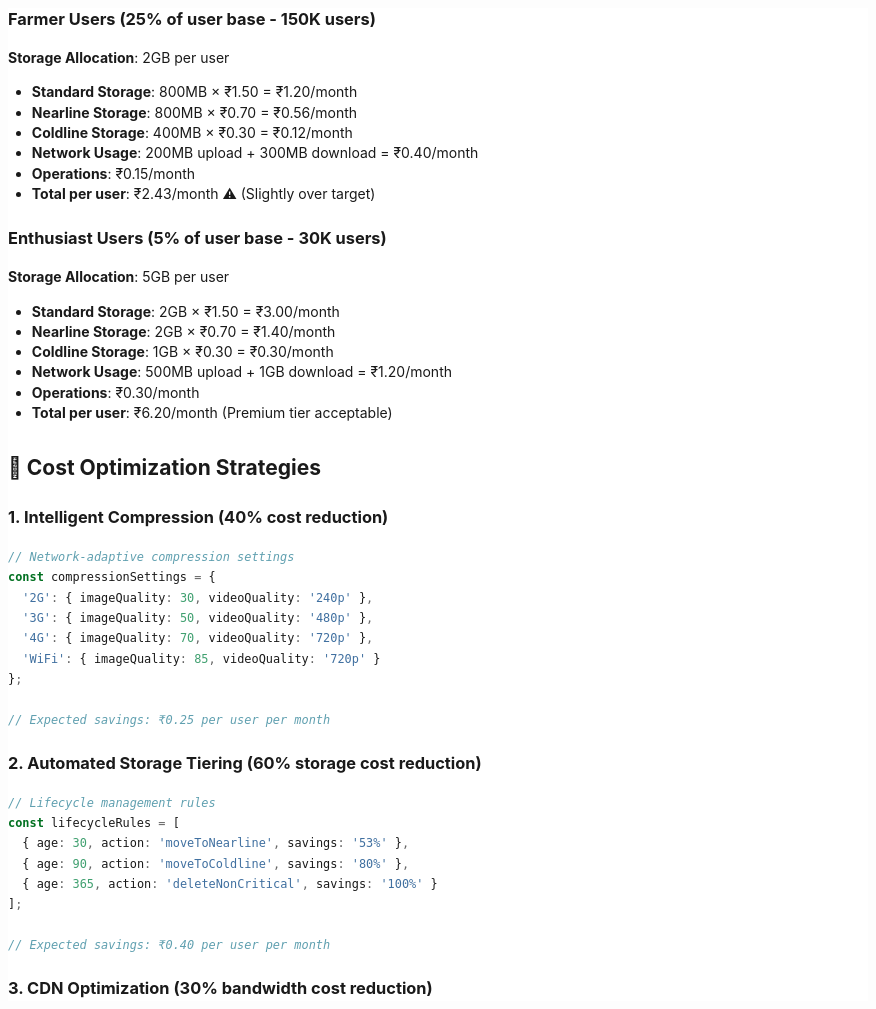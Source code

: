 ### **Farmer Users (25% of user base - 150K users)**

**Storage Allocation**: 2GB per user
- **Standard Storage**: 800MB × ₹1.50 = ₹1.20/month
- **Nearline Storage**: 800MB × ₹0.70 = ₹0.56/month
- **Coldline Storage**: 400MB × ₹0.30 = ₹0.12/month
- **Network Usage**: 200MB upload + 300MB download = ₹0.40/month
- **Operations**: ₹0.15/month
- **Total per user**: ₹2.43/month ⚠️ (Slightly over target)

### **Enthusiast Users (5% of user base - 30K users)**

**Storage Allocation**: 5GB per user
- **Standard Storage**: 2GB × ₹1.50 = ₹3.00/month
- **Nearline Storage**: 2GB × ₹0.70 = ₹1.40/month
- **Coldline Storage**: 1GB × ₹0.30 = ₹0.30/month
- **Network Usage**: 500MB upload + 1GB download = ₹1.20/month
- **Operations**: ₹0.30/month
- **Total per user**: ₹6.20/month (Premium tier acceptable)

## 🎯 **Cost Optimization Strategies**

### **1. Intelligent Compression (40% cost reduction)**

```typescript
// Network-adaptive compression settings
const compressionSettings = {
  '2G': { imageQuality: 30, videoQuality: '240p' },
  '3G': { imageQuality: 50, videoQuality: '480p' },
  '4G': { imageQuality: 70, videoQuality: '720p' },
  'WiFi': { imageQuality: 85, videoQuality: '720p' }
};

// Expected savings: ₹0.25 per user per month
```

### **2. Automated Storage Tiering (60% storage cost reduction)**

```typescript
// Lifecycle management rules
const lifecycleRules = [
  { age: 30, action: 'moveToNearline', savings: '53%' },
  { age: 90, action: 'moveToColdline', savings: '80%' },
  { age: 365, action: 'deleteNonCritical', savings: '100%' }
];

// Expected savings: ₹0.40 per user per month
```

### **3. CDN Optimization (30% bandwidth cost reduction)**
